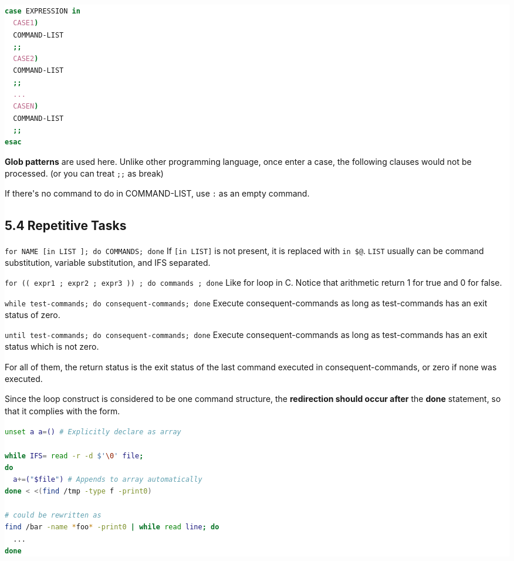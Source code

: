 ```bash
case EXPRESSION in 
  CASE1) 
  COMMAND-LIST
  ;; 
  CASE2) 
  COMMAND-LIST
  ;; 
  ... 
  CASEN) 
  COMMAND-LIST
  ;; 
esac
```

**Glob patterns** are used here. Unlike other programming language, once enter a case, the following clauses would not be processed. (or you can treat ``;;`` as break)

If there's no command to do in COMMAND-LIST, use ``:`` as an empty command.

## 5.4 Repetitive Tasks

``for NAME [in LIST ]; do COMMANDS; done``
If ``[in LIST]`` is not present, it is replaced with ``in $@``.  ``LIST`` usually can be command substitution, variable substitution, and IFS separated.

``for (( expr1 ; expr2 ; expr3 )) ; do commands ; done``
Like for loop in C. Notice that arithmetic return 1 for true and 0 for false.

``while test-commands; do consequent-commands; done``
Execute consequent-commands as long as test-commands has an exit status of zero.

``until test-commands; do consequent-commands; done``
Execute consequent-commands as long as test-commands has an exit status which is not zero.

For all of them, the return status is the exit status of the last command executed in consequent-commands, or zero if none was executed.

Since the loop construct is considered to be one command structure, the **redirection should occur after** the **done** statement, so that it complies with the form.

```bash
unset a a=() # Explicitly declare as array 

while IFS= read -r -d $'\0' file; 
do 
  a+=("$file") # Appends to array automatically 
done < <(find /tmp -type f -print0)

# could be rewritten as
find /bar -name *foo* -print0 | while read line; do
  ...
done

```
